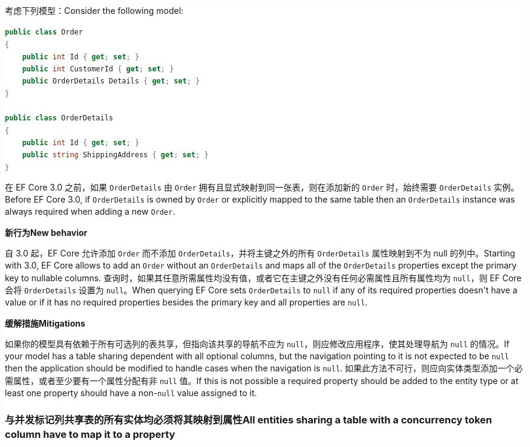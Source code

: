 <span data-ttu-id="fa0a5-433">考虑下列模型：</span><span class="sxs-lookup"><span data-stu-id="fa0a5-433">Consider the following model:</span></span>
```csharp
public class Order
{
    public int Id { get; set; }
    public int CustomerId { get; set; }
    public OrderDetails Details { get; set; }
}

public class OrderDetails
{
    public int Id { get; set; }
    public string ShippingAddress { get; set; }
}
```
<span data-ttu-id="fa0a5-434">在 EF Core 3.0 之前，如果 `OrderDetails` 由 `Order` 拥有且显式映射到同一张表，则在添加新的 `Order` 时，始终需要 `OrderDetails` 实例。</span><span class="sxs-lookup"><span data-stu-id="fa0a5-434">Before EF Core 3.0, if `OrderDetails` is owned by `Order` or explicitly mapped to the same table then an `OrderDetails` instance was always required when adding a new `Order`.</span></span>


<span data-ttu-id="fa0a5-435">**新行为**</span><span class="sxs-lookup"><span data-stu-id="fa0a5-435">**New behavior**</span></span>

<span data-ttu-id="fa0a5-436">自 3.0 起，EF Core 允许添加 `Order` 而不添加 `OrderDetails`，并将主键之外的所有 `OrderDetails` 属性映射到不为 null 的列中。</span><span class="sxs-lookup"><span data-stu-id="fa0a5-436">Starting with 3.0, EF Core allows to add an `Order` without an `OrderDetails` and maps all of the `OrderDetails` properties except the primary key to nullable columns.</span></span>
<span data-ttu-id="fa0a5-437">查询时，如果其任意所需属性均没有值，或者它在主键之外没有任何必需属性且所有属性均为 `null`，则 EF Core 会将 `OrderDetails` 设置为 `null`。</span><span class="sxs-lookup"><span data-stu-id="fa0a5-437">When querying EF Core sets `OrderDetails` to `null` if any of its required properties doesn't have a value or if it has no required properties besides the primary key and all properties are `null`.</span></span>

<span data-ttu-id="fa0a5-438">**缓解措施**</span><span class="sxs-lookup"><span data-stu-id="fa0a5-438">**Mitigations**</span></span>

<span data-ttu-id="fa0a5-439">如果你的模型具有依赖于所有可选列的表共享，但指向该共享的导航不应为 `null`，则应修改应用程序，使其处理导航为 `null` 的情况。</span><span class="sxs-lookup"><span data-stu-id="fa0a5-439">If your model has a table sharing dependent with all optional columns, but the navigation pointing to it is not expected to be `null` then the application should be modified to handle cases when the navigation is `null`.</span></span> <span data-ttu-id="fa0a5-440">如果此方法不可行，则应向实体类型添加一个必需属性，或者至少要有一个属性分配有非 `null` 值。</span><span class="sxs-lookup"><span data-stu-id="fa0a5-440">If this is not possible a required property should be added to the entity type or at least one property should have a non-`null` value assigned to it.</span></span>

<a name="aes"></a>

### <a name="all-entities-sharing-a-table-with-a-concurrency-token-column-have-to-map-it-to-a-property"></a><span data-ttu-id="fa0a5-441">与并发标记列共享表的所有实体均必须将其映射到属性</span><span class="sxs-lookup"><span data-stu-id="fa0a5-441">All entities sharing a table with a concurrency token column have to map it to a property</span></span>
